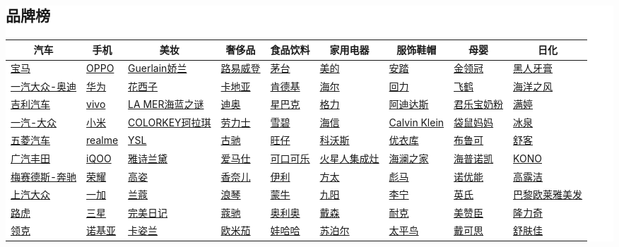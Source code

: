 ## 品牌榜

| 汽车 | 手机 | 美妆 | 奢侈品 | 食品饮料 | 家用电器 | 服饰鞋帽 | 母婴 | 日化 |
| --- | --- | --- | --- | --- | --- | --- | --- | --- |
| [宝马](https://www.baidu.com/s?wd=%E5%AE%9D%E9%A9%AC) | [OPPO](https://www.baidu.com/s?wd=OPPO) | [Guerlain娇兰](https://www.baidu.com/s?wd=Guerlain%E5%A8%87%E5%85%B0) | [路易威登](https://www.baidu.com/s?wd=%E8%B7%AF%E6%98%93%E5%A8%81%E7%99%BB) | [茅台](https://www.baidu.com/s?wd=%E8%8C%85%E5%8F%B0) | [美的](https://www.baidu.com/s?wd=%E7%BE%8E%E7%9A%84) | [安踏](https://www.baidu.com/s?wd=%E5%AE%89%E8%B8%8F) | [金领冠](https://www.baidu.com/s?wd=%E9%87%91%E9%A2%86%E5%86%A0) | [黑人牙膏](https://www.baidu.com/s?wd=%E9%BB%91%E4%BA%BA%E7%89%99%E8%86%8F) |
| [一汽大众-奥迪](https://www.baidu.com/s?wd=%E4%B8%80%E6%B1%BD%E5%A4%A7%E4%BC%97-%E5%A5%A5%E8%BF%AA) | [华为](https://www.baidu.com/s?wd=%E5%8D%8E%E4%B8%BA) | [花西子](https://www.baidu.com/s?wd=%E8%8A%B1%E8%A5%BF%E5%AD%90) | [卡地亚](https://www.baidu.com/s?wd=%E5%8D%A1%E5%9C%B0%E4%BA%9A) | [肯德基](https://www.baidu.com/s?wd=%E8%82%AF%E5%BE%B7%E5%9F%BA) | [海尔](https://www.baidu.com/s?wd=%E6%B5%B7%E5%B0%94) | [回力](https://www.baidu.com/s?wd=%E5%9B%9E%E5%8A%9B) | [飞鹤](https://www.baidu.com/s?wd=%E9%A3%9E%E9%B9%A4) | [海洋之风](https://www.baidu.com/s?wd=%E6%B5%B7%E6%B4%8B%E4%B9%8B%E9%A3%8E) |
| [吉利汽车](https://www.baidu.com/s?wd=%E5%90%89%E5%88%A9%E6%B1%BD%E8%BD%A6) | [vivo](https://www.baidu.com/s?wd=vivo) | [LA MER海蓝之谜](https://www.baidu.com/s?wd=LA%20MER%E6%B5%B7%E8%93%9D%E4%B9%8B%E8%B0%9C) | [迪奥](https://www.baidu.com/s?wd=%E8%BF%AA%E5%A5%A5) | [星巴克](https://www.baidu.com/s?wd=%E6%98%9F%E5%B7%B4%E5%85%8B) | [格力](https://www.baidu.com/s?wd=%E6%A0%BC%E5%8A%9B) | [阿迪达斯](https://www.baidu.com/s?wd=%E9%98%BF%E8%BF%AA%E8%BE%BE%E6%96%AF) | [君乐宝奶粉](https://www.baidu.com/s?wd=%E5%90%9B%E4%B9%90%E5%AE%9D%E5%A5%B6%E7%B2%89) | [满婷](https://www.baidu.com/s?wd=%E6%BB%A1%E5%A9%B7) |
| [一汽-大众](https://www.baidu.com/s?wd=%E4%B8%80%E6%B1%BD-%E5%A4%A7%E4%BC%97) | [小米](https://www.baidu.com/s?wd=%E5%B0%8F%E7%B1%B3) | [COLORKEY珂拉琪](https://www.baidu.com/s?wd=COLORKEY%E7%8F%82%E6%8B%89%E7%90%AA) | [劳力士](https://www.baidu.com/s?wd=%E5%8A%B3%E5%8A%9B%E5%A3%AB) | [雪碧](https://www.baidu.com/s?wd=%E9%9B%AA%E7%A2%A7) | [海信](https://www.baidu.com/s?wd=%E6%B5%B7%E4%BF%A1) | [Calvin Klein](https://www.baidu.com/s?wd=Calvin%20Klein) | [袋鼠妈妈](https://www.baidu.com/s?wd=%E8%A2%8B%E9%BC%A0%E5%A6%88%E5%A6%88) | [冰泉](https://www.baidu.com/s?wd=%E5%86%B0%E6%B3%89) |
| [五菱汽车](https://www.baidu.com/s?wd=%E4%BA%94%E8%8F%B1%E6%B1%BD%E8%BD%A6) | [realme](https://www.baidu.com/s?wd=realme) | [YSL](https://www.baidu.com/s?wd=YSL) | [古驰](https://www.baidu.com/s?wd=%E5%8F%A4%E9%A9%B0) | [旺仔](https://www.baidu.com/s?wd=%E6%97%BA%E4%BB%94) | [科沃斯](https://www.baidu.com/s?wd=%E7%A7%91%E6%B2%83%E6%96%AF) | [优衣库](https://www.baidu.com/s?wd=%E4%BC%98%E8%A1%A3%E5%BA%93) | [布鲁可](https://www.baidu.com/s?wd=%E5%B8%83%E9%B2%81%E5%8F%AF) | [舒客](https://www.baidu.com/s?wd=%E8%88%92%E5%AE%A2) |
| [广汽丰田](https://www.baidu.com/s?wd=%E5%B9%BF%E6%B1%BD%E4%B8%B0%E7%94%B0) | [iQOO](https://www.baidu.com/s?wd=iQOO) | [雅诗兰黛](https://www.baidu.com/s?wd=%E9%9B%85%E8%AF%97%E5%85%B0%E9%BB%9B) | [爱马仕](https://www.baidu.com/s?wd=%E7%88%B1%E9%A9%AC%E4%BB%95) | [可口可乐](https://www.baidu.com/s?wd=%E5%8F%AF%E5%8F%A3%E5%8F%AF%E4%B9%90) | [火星人集成灶](https://www.baidu.com/s?wd=%E7%81%AB%E6%98%9F%E4%BA%BA%E9%9B%86%E6%88%90%E7%81%B6) | [海澜之家](https://www.baidu.com/s?wd=%E6%B5%B7%E6%BE%9C%E4%B9%8B%E5%AE%B6) | [海普诺凯](https://www.baidu.com/s?wd=%E6%B5%B7%E6%99%AE%E8%AF%BA%E5%87%AF) | [KONO](https://www.baidu.com/s?wd=KONO) |
| [梅赛德斯-奔驰](https://www.baidu.com/s?wd=%E6%A2%85%E8%B5%9B%E5%BE%B7%E6%96%AF-%E5%A5%94%E9%A9%B0) | [荣耀](https://www.baidu.com/s?wd=%E8%8D%A3%E8%80%80) | [高姿](https://www.baidu.com/s?wd=%E9%AB%98%E5%A7%BF) | [香奈儿](https://www.baidu.com/s?wd=%E9%A6%99%E5%A5%88%E5%84%BF) | [伊利](https://www.baidu.com/s?wd=%E4%BC%8A%E5%88%A9) | [方太](https://www.baidu.com/s?wd=%E6%96%B9%E5%A4%AA) | [彪马](https://www.baidu.com/s?wd=%E5%BD%AA%E9%A9%AC) | [诺优能](https://www.baidu.com/s?wd=%E8%AF%BA%E4%BC%98%E8%83%BD) | [高露洁](https://www.baidu.com/s?wd=%E9%AB%98%E9%9C%B2%E6%B4%81) |
| [上汽大众](https://www.baidu.com/s?wd=%E4%B8%8A%E6%B1%BD%E5%A4%A7%E4%BC%97) | [一加](https://www.baidu.com/s?wd=%E4%B8%80%E5%8A%A0) | [兰蔻](https://www.baidu.com/s?wd=%E5%85%B0%E8%94%BB) | [浪琴](https://www.baidu.com/s?wd=%E6%B5%AA%E7%90%B4) | [蒙牛](https://www.baidu.com/s?wd=%E8%92%99%E7%89%9B) | [九阳](https://www.baidu.com/s?wd=%E4%B9%9D%E9%98%B3) | [李宁](https://www.baidu.com/s?wd=%E6%9D%8E%E5%AE%81) | [英氏](https://www.baidu.com/s?wd=%E8%8B%B1%E6%B0%8F) | [巴黎欧莱雅美发](https://www.baidu.com/s?wd=%E5%B7%B4%E9%BB%8E%E6%AC%A7%E8%8E%B1%E9%9B%85%E7%BE%8E%E5%8F%91) |
| [路虎](https://www.baidu.com/s?wd=%E8%B7%AF%E8%99%8E) | [三星](https://www.baidu.com/s?wd=%E4%B8%89%E6%98%9F) | [完美日记](https://www.baidu.com/s?wd=%E5%AE%8C%E7%BE%8E%E6%97%A5%E8%AE%B0) | [蔻驰](https://www.baidu.com/s?wd=%E8%94%BB%E9%A9%B0) | [奥利奥](https://www.baidu.com/s?wd=%E5%A5%A5%E5%88%A9%E5%A5%A5) | [戴森](https://www.baidu.com/s?wd=%E6%88%B4%E6%A3%AE) | [耐克](https://www.baidu.com/s?wd=%E8%80%90%E5%85%8B) | [美赞臣](https://www.baidu.com/s?wd=%E7%BE%8E%E8%B5%9E%E8%87%A3) | [隆力奇](https://www.baidu.com/s?wd=%E9%9A%86%E5%8A%9B%E5%A5%87) |
| [领克](https://www.baidu.com/s?wd=%E9%A2%86%E5%85%8B) | [诺基亚](https://www.baidu.com/s?wd=%E8%AF%BA%E5%9F%BA%E4%BA%9A) | [卡姿兰](https://www.baidu.com/s?wd=%E5%8D%A1%E5%A7%BF%E5%85%B0) | [欧米茄](https://www.baidu.com/s?wd=%E6%AC%A7%E7%B1%B3%E8%8C%84) | [娃哈哈](https://www.baidu.com/s?wd=%E5%A8%83%E5%93%88%E5%93%88) | [苏泊尔](https://www.baidu.com/s?wd=%E8%8B%8F%E6%B3%8A%E5%B0%94) | [太平鸟](https://www.baidu.com/s?wd=%E5%A4%AA%E5%B9%B3%E9%B8%9F) | [戴可思](https://www.baidu.com/s?wd=%E6%88%B4%E5%8F%AF%E6%80%9D) | [舒肤佳](https://www.baidu.com/s?wd=%E8%88%92%E8%82%A4%E4%BD%B3) |